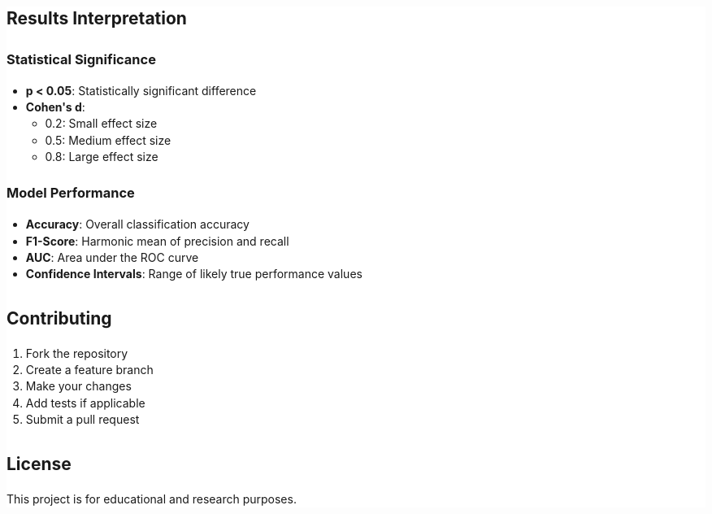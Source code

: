 ## Results Interpretation

### Statistical Significance
- **p < 0.05**: Statistically significant difference
- **Cohen's d**:
  - 0.2: Small effect size
  - 0.5: Medium effect size  
  - 0.8: Large effect size

### Model Performance
- **Accuracy**: Overall classification accuracy
- **F1-Score**: Harmonic mean of precision and recall
- **AUC**: Area under the ROC curve
- **Confidence Intervals**: Range of likely true performance values

## Contributing

1. Fork the repository
2. Create a feature branch
3. Make your changes
4. Add tests if applicable
5. Submit a pull request

## License

This project is for educational and research purposes.
